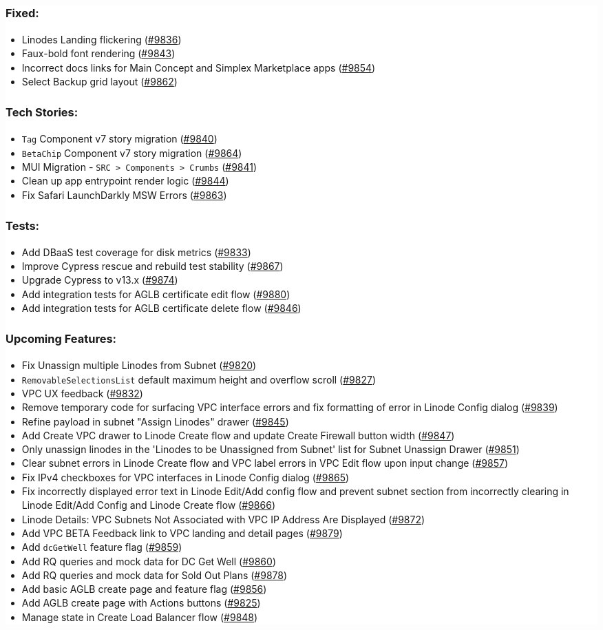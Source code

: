 
### Fixed:

- Linodes Landing flickering ([#9836](https://github.com/linode/manager/pull/9836))
- Faux-bold font rendering ([#9843](https://github.com/linode/manager/pull/9843))
- Incorrect docs links for Main Concept and Simplex Marketplace apps ([#9854](https://github.com/linode/manager/pull/9854))
- Select Backup grid layout ([#9862](https://github.com/linode/manager/pull/9862))

### Tech Stories:

- `Tag` Component v7 story migration ([#9840](https://github.com/linode/manager/pull/9840))
- `BetaChip` Component v7 story migration ([#9864](https://github.com/linode/manager/pull/9864))
- MUI Migration - `SRC > Components > Crumbs` ([#9841](https://github.com/linode/manager/pull/9841))
- Clean up app entrypoint render logic ([#9844](https://github.com/linode/manager/pull/9844))
- Fix Safari LaunchDarkly MSW Errors ([#9863](https://github.com/linode/manager/pull/9863))

### Tests:

- Add DBaaS test coverage for disk metrics ([#9833](https://github.com/linode/manager/pull/9833))
- Improve Cypress rescue and rebuild test stability ([#9867](https://github.com/linode/manager/pull/9867))
- Upgrade Cypress to v13.x ([#9874](https://github.com/linode/manager/pull/9874))
- Add integration tests for AGLB certificate edit flow ([#9880](https://github.com/linode/manager/pull/9880))
- Add integration tests for AGLB certificate delete flow ([#9846](https://github.com/linode/manager/pull/9846))


### Upcoming Features:

- Fix Unassign multiple Linodes from Subnet ([#9820](https://github.com/linode/manager/pull/9820))
- `RemovableSelectionsList` default maximum height and overflow scroll ([#9827](https://github.com/linode/manager/pull/9827))
- VPC UX feedback ([#9832](https://github.com/linode/manager/pull/9832))
- Remove temporary code for surfacing VPC interface errors and fix formatting of error in Linode Config dialog ([#9839](https://github.com/linode/manager/pull/9839))
- Refine payload in subnet "Assign Linodes" drawer ([#9845](https://github.com/linode/manager/pull/9845))
- Add Create VPC drawer to Linode Create flow and update Create Firewall button width ([#9847](https://github.com/linode/manager/pull/9847))
- Only unassign linodes in the 'Linodes to be Unassigned from Subnet' list for Subnet Unassign Drawer ([#9851](https://github.com/linode/manager/pull/9851))
- Clear subnet errors in Linode Create flow and VPC label errors in VPC Edit flow upon input change ([#9857](https://github.com/linode/manager/pull/9857))
- Fix IPv4 checkboxes for VPC interfaces in Linode Config dialog ([#9865](https://github.com/linode/manager/pull/9865))
- Fix incorrectly displayed error text in Linode Edit/Add config flow and prevent subnet section from incorrectly clearing in Linode Edit/Add Config and Linode Create flow ([#9866](https://github.com/linode/manager/pull/9866))
- Linode Details: VPC Subnets Not Associated with VPC IP Address Are Displayed ([#9872](https://github.com/linode/manager/pull/9872))
- Add VPC BETA Feedback link to VPC landing and detail pages ([#9879](https://github.com/linode/manager/pull/9879))
- Add `dcGetWell` feature flag ([#9859](https://github.com/linode/manager/pull/9859))
- Add RQ queries and mock data for DC Get Well ([#9860](https://github.com/linode/manager/pull/9860))
- Add RQ queries and mock data for Sold Out Plans ([#9878](https://github.com/linode/manager/pull/9878))
- Add basic AGLB create page and feature flag ([#9856](https://github.com/linode/manager/pull/9856))
- Add AGLB create page with Actions buttons ([#9825](https://github.com/linode/manager/pull/9825))
- Manage state in Create Load Balancer flow ([#9848](https://github.com/linode/manager/pull/9848))